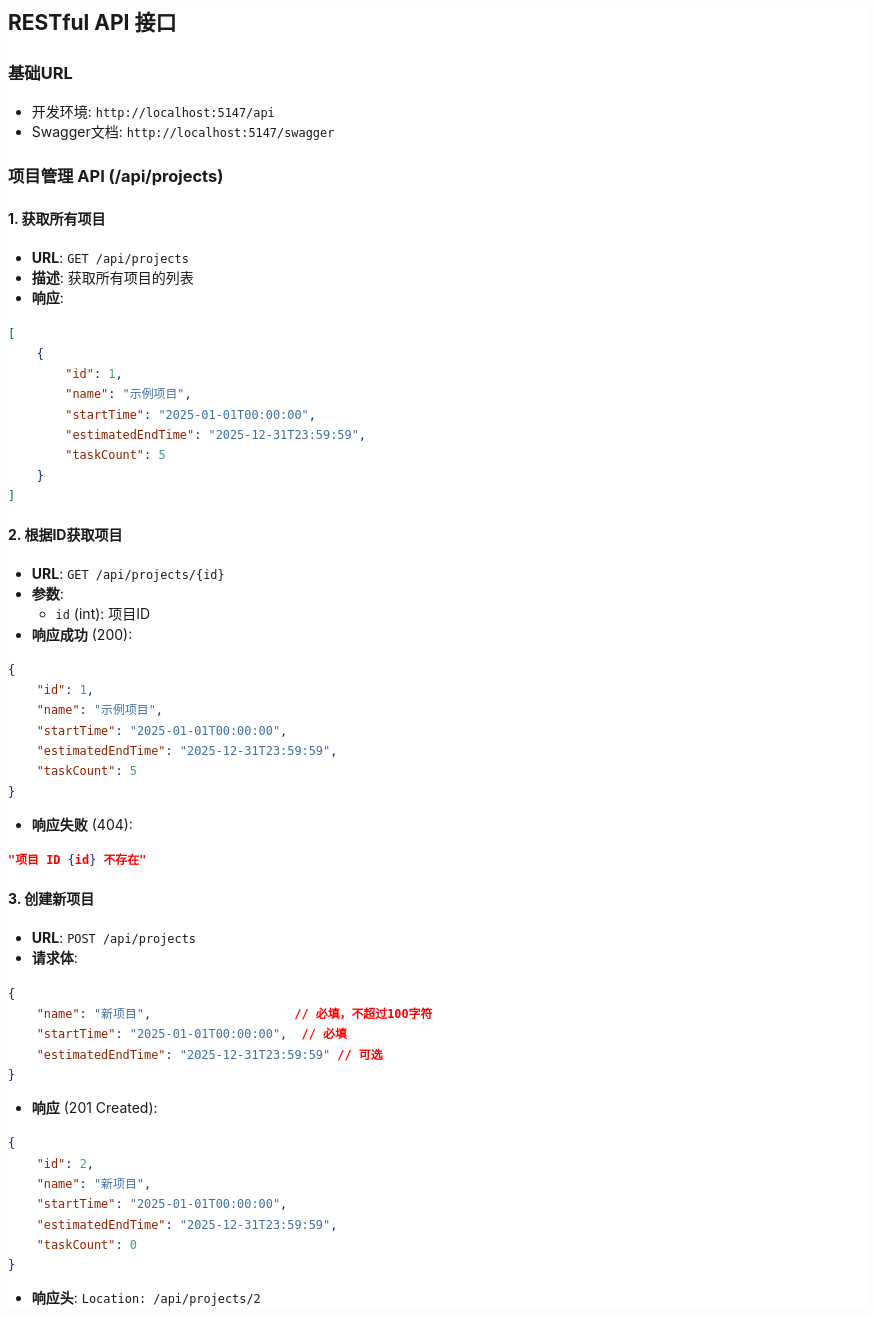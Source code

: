 ## RESTful API 接口

### 基础URL
- 开发环境: `http://localhost:5147/api`
- Swagger文档: `http://localhost:5147/swagger`

### 项目管理 API (/api/projects)

#### 1. 获取所有项目
- **URL**: `GET /api/projects`
- **描述**: 获取所有项目的列表
- **响应**: 
```json
[
    {
        "id": 1,
        "name": "示例项目",
        "startTime": "2025-01-01T00:00:00",
        "estimatedEndTime": "2025-12-31T23:59:59",
        "taskCount": 5
    }
]
```

#### 2. 根据ID获取项目
- **URL**: `GET /api/projects/{id}`
- **参数**: 
  - `id` (int): 项目ID
- **响应成功** (200):
```json
{
    "id": 1,
    "name": "示例项目",
    "startTime": "2025-01-01T00:00:00",
    "estimatedEndTime": "2025-12-31T23:59:59",
    "taskCount": 5
}
```
- **响应失败** (404):
```json
"项目 ID {id} 不存在"
```

#### 3. 创建新项目
- **URL**: `POST /api/projects`
- **请求体**:
```json
{
    "name": "新项目",                    // 必填，不超过100字符
    "startTime": "2025-01-01T00:00:00",  // 必填
    "estimatedEndTime": "2025-12-31T23:59:59" // 可选
}
```
- **响应** (201 Created):
```json
{
    "id": 2,
    "name": "新项目",
    "startTime": "2025-01-01T00:00:00",
    "estimatedEndTime": "2025-12-31T23:59:59",
    "taskCount": 0
}
```
- **响应头**: `Location: /api/projects/2`
